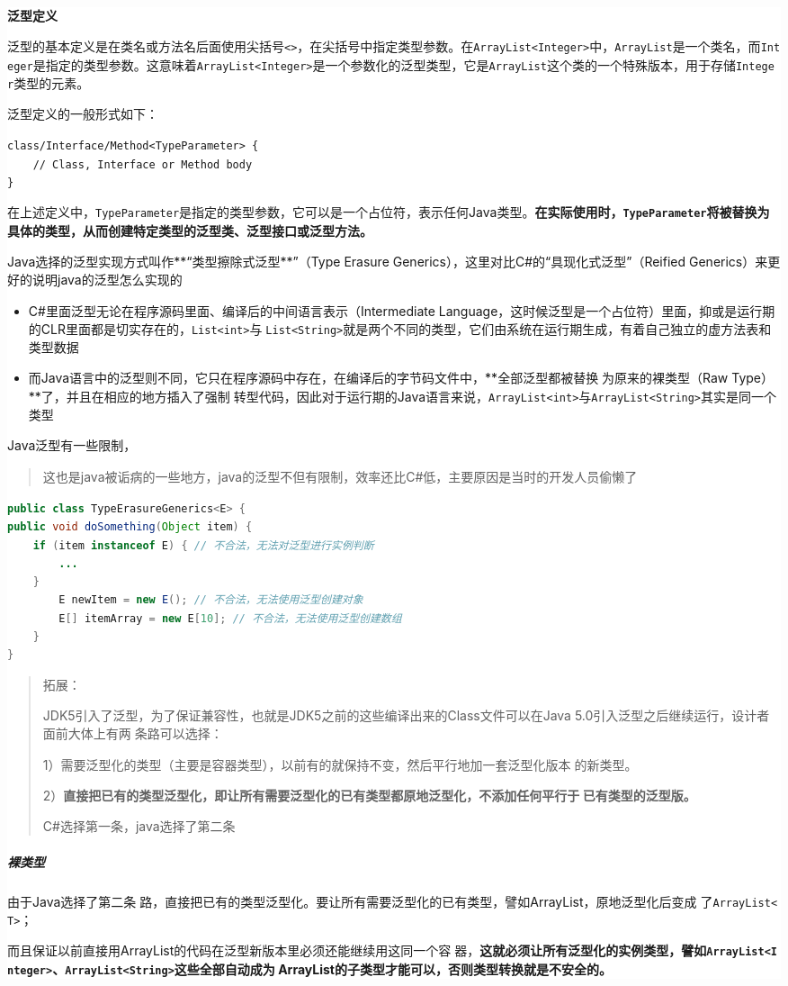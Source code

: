 **泛型定义**

泛型的基本定义是在类名或方法名后面使用尖括号`<>`，在尖括号中指定类型参数。在`ArrayList<Integer>`中，`ArrayList`是一个类名，而`Integer`是指定的类型参数。这意味着`ArrayList<Integer>`是一个参数化的泛型类型，它是`ArrayList`这个类的一个特殊版本，用于存储`Integer`类型的元素。

泛型定义的一般形式如下：

```
class/Interface/Method<TypeParameter> {
    // Class, Interface or Method body
}
```

在上述定义中，`TypeParameter`是指定的类型参数，它可以是一个占位符，表示任何Java类型。**在实际使用时，`TypeParameter`将被替换为具体的类型，从而创建特定类型的泛型类、泛型接口或泛型方法。**

Java选择的泛型实现方式叫作**“类型擦除式泛型**”（Type Erasure Generics），这里对比C#的“具现化式泛型”（Reified Generics）来更好的说明java的泛型怎么实现的

- C#里面泛型无论在程序源码里面、编译后的中间语言表示（Intermediate Language，这时候泛型是一个占位符）里面，抑或是运行期的CLR里面都是切实存在的，`List<int>`与 `List<String>`就是两个不同的类型，它们由系统在运行期生成，有着自己独立的虚方法表和类型数据

- 而Java语言中的泛型则不同，它只在程序源码中存在，在编译后的字节码文件中，**全部泛型都被替换 为原来的裸类型（Raw Type）**了，并且在相应的地方插入了强制 转型代码，因此对于运行期的Java语言来说，`ArrayList<int>`与`ArrayList<String>`其实是同一个类型

Java泛型有一些限制，

> 这也是java被诟病的一些地方，java的泛型不但有限制，效率还比C#低，主要原因是当时的开发人员偷懒了

~~~java
public class TypeErasureGenerics<E> {
public void doSomething(Object item) {
    if (item instanceof E) { // 不合法，无法对泛型进行实例判断
    	...
    }
        E newItem = new E(); // 不合法，无法使用泛型创建对象
        E[] itemArray = new E[10]; // 不合法，无法使用泛型创建数组
    }
}
~~~

> 拓展：
>
> JDK5引入了泛型，为了保证兼容性，也就是JDK5之前的这些编译出来的Class文件可以在Java 5.0引入泛型之后继续运行，设计者面前大体上有两 条路可以选择：
>
> 1）需要泛型化的类型（主要是容器类型），以前有的就保持不变，然后平行地加一套泛型化版本 的新类型。 
>
> 2）**直接把已有的类型泛型化，即让所有需要泛型化的已有类型都原地泛型化，不添加任何平行于 已有类型的泛型版。**
>
> C#选择第一条，java选择了第二条

##### 裸类型

由于Java选择了第二条 路，直接把已有的类型泛型化。要让所有需要泛型化的已有类型，譬如ArrayList，原地泛型化后变成 了`ArrayList<T>`；

而且保证以前直接用ArrayList的代码在泛型新版本里必须还能继续用这同一个容 器，**这就必须让所有泛型化的实例类型，譬如`ArrayList<Integer>`、`ArrayList<String>`这些全部自动成为 ArrayList的子类型才能可以，否则类型转换就是不安全的。**

